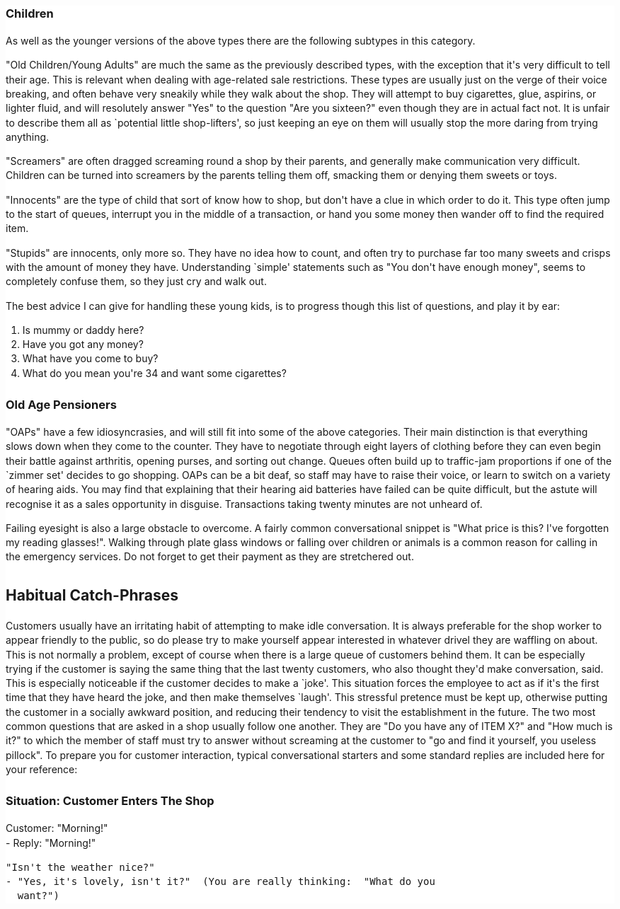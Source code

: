 <h3>Children</h3>
<p>As well as the younger versions of the above types there are the following subtypes in this category.</p>
<p>"Old Children/Young Adults" are much the same as the previously described types, with the exception that it's very difficult to tell their age. This is relevant when dealing with age-related sale restrictions. These types are usually just on the verge of their voice breaking, and often behave very sneakily while they walk about the shop. They will attempt to buy cigarettes, glue, aspirins, or lighter fluid, and will resolutely answer "Yes" to the question "Are you sixteen?" even though they are in actual fact not. It is unfair to describe them all as `potential little shop-lifters', so just keeping an eye on them will usually stop the more daring from trying anything.</p>
<p>"Screamers" are often dragged screaming round a shop by their parents, and generally make communication very difficult. Children can be turned into screamers by the parents telling them off, smacking them or denying them sweets or toys.</p>
<p>"Innocents" are the type of child that sort of know how to shop, but don't have a clue in which order to do it. This type often jump to the start of queues, interrupt you in the middle of a transaction, or hand you some money then wander off to find the required item.</p>
<p>"Stupids" are innocents, only more so. They have no idea how to count, and often try to purchase far too many sweets and crisps with the amount of money they have. Understanding `simple' statements such as "You don't have enough money", seems to completely confuse them, so they just cry and walk out.</p>
<p>The best advice I can give for handling these young kids, is to progress though this list of questions, and play it by ear:</p>
<ol>
<li value="1">Is mummy or daddy here?</li>
<li value="2">Have you got any money?</li>
<li value="3">What have you come to buy?</li>
<li value="4">What do you mean you're 34 and want some cigarettes?</li>
</ol>
<h3>Old Age Pensioners</h3>
<p>"OAPs" have a few idiosyncrasies, and will still fit into some of the above categories. Their main distinction is that everything slows down when they come to the counter. They have to negotiate through eight layers of clothing before they can even begin their battle against arthritis, opening purses, and sorting out change. Queues often build up to traffic-jam proportions if one of the `zimmer set' decides to go shopping. OAPs can be a bit deaf, so staff may have to raise their voice, or learn to switch on a variety of hearing aids. You may find that explaining that their hearing aid batteries have failed can be quite difficult, but the astute will recognise it as a sales opportunity in disguise. Transactions taking twenty minutes are not unheard of.</p>
<p>Failing eyesight is also a large obstacle to overcome. A fairly common conversational snippet is "What price is this? I've forgotten my reading glasses!". Walking through plate glass windows or falling over children or animals is a common reason for calling in the emergency services. Do not forget to get their payment as they are stretchered out.</p>
<h2>Habitual Catch-Phrases</h2>
<p>Customers usually have an irritating habit of attempting to make idle conversation. It is always preferable for the shop worker to appear friendly to the public, so do please try to make yourself appear interested in whatever drivel they are waffling on about. This is not normally a problem, except of course when there is a large queue of customers behind them. It can be especially trying if the customer is saying the same thing that the last twenty customers, who also thought they'd make conversation, said. This is especially noticeable if the customer decides to make a `joke'. This situation forces the employee to act as if it's the first time that they have heard the joke, and then make themselves `laugh'. This stressful pretence must be kept up, otherwise putting the customer in a socially awkward position, and reducing their tendency to visit the establishment in the future. The two most common questions that are asked in a shop usually follow one another. They are "Do you have any of ITEM X?" and "How much is it?" to which the member of staff must try to answer without screaming at the customer to "go and find it yourself, you useless pillock". To prepare you for customer interaction, typical conversational starters and some standard replies are included here for your reference:</p>
<h3>Situation: Customer Enters The Shop</h3>
<p>Customer: "Morning!"<br>
- Reply: "Morning!"</p>
<pre>
"Isn't the weather nice?"
- "Yes, it's lovely, isn't it?"  (You are really thinking:  "What do you
  want?")
</pre>